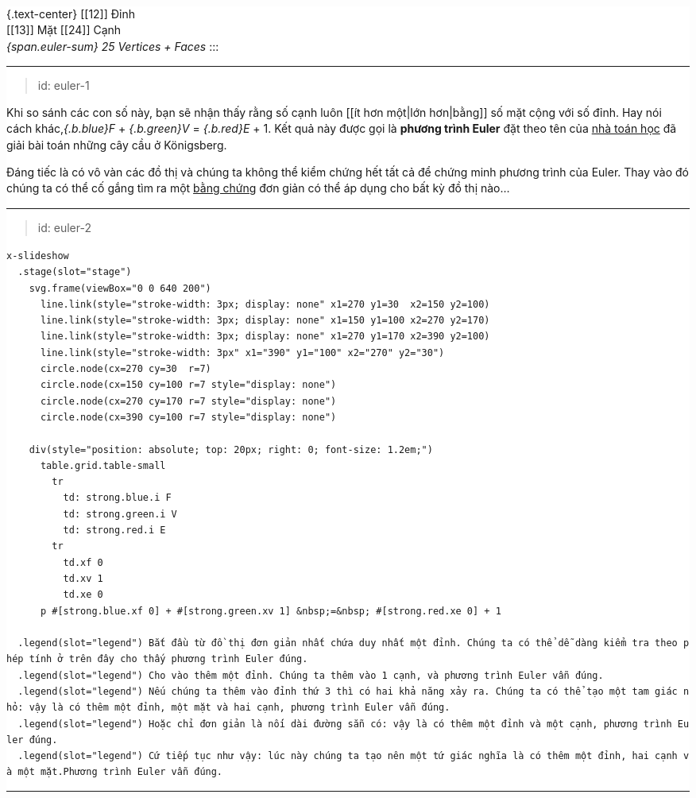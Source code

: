 {.text-center} [[12]] Đỉnh  
[[13]] Mặt 
[[24]] Cạnh  
_{span.euler-sum} 25 Vertices + Faces_
:::

---
> id: euler-1

Khi so sánh các con số này, bạn sẽ nhận thấy rằng số cạnh luôn [[ít hơn một|lớn hơn|bằng]] số mặt cộng với số đỉnh. Hay nói cách khác,_{.b.blue}F_ + _{.b.green}V_ = _{.b.red}E_ + 1. Kết quả này được gọi là __phương trình Euler__ đặt theo tên của [nhà toán học](bio:euler) đã giải bài toán những cây cầu ở Königsberg.

Đáng tiếc là có vô vàn các đồ thị và chúng ta không thể kiểm chứng hết tất cả để chứng minh phương trình của Euler. Thay vào đó chúng ta có thể cố gắng tìm ra một [bằng chứng](gloss:proof) đơn giản có thể áp dụng cho bất kỳ đồ thị nào…

---
> id: euler-2

    x-slideshow
      .stage(slot="stage")
        svg.frame(viewBox="0 0 640 200")
          line.link(style="stroke-width: 3px; display: none" x1=270 y1=30  x2=150 y2=100)
          line.link(style="stroke-width: 3px; display: none" x1=150 y1=100 x2=270 y2=170)
          line.link(style="stroke-width: 3px; display: none" x1=270 y1=170 x2=390 y2=100)
          line.link(style="stroke-width: 3px" x1="390" y1="100" x2="270" y2="30")
          circle.node(cx=270 cy=30  r=7)
          circle.node(cx=150 cy=100 r=7 style="display: none")
          circle.node(cx=270 cy=170 r=7 style="display: none")
          circle.node(cx=390 cy=100 r=7 style="display: none")

        div(style="position: absolute; top: 20px; right: 0; font-size: 1.2em;")
          table.grid.table-small
            tr
              td: strong.blue.i F
              td: strong.green.i V
              td: strong.red.i E
            tr
              td.xf 0
              td.xv 1
              td.xe 0
          p #[strong.blue.xf 0] + #[strong.green.xv 1] &nbsp;=&nbsp; #[strong.red.xe 0] + 1

      .legend(slot="legend") Bắt đầu từ đồ thị đơn giản nhất chứa duy nhất một đỉnh. Chúng ta có thể dễ dàng kiểm tra theo phép tính ở trên đây cho thấy phương trình Euler đúng.
      .legend(slot="legend") Cho vào thêm một đỉnh. Chúng ta thêm vào 1 cạnh, và phương trình Euler vẫn đúng.
      .legend(slot="legend") Nếu chúng ta thêm vào đỉnh thứ 3 thì có hai khả năng xảy ra. Chúng ta có thể tạo một tam giác nhỏ: vậy là có thêm một đỉnh, một mặt và hai cạnh, phương trình Euler vẫn đúng. 
      .legend(slot="legend") Hoặc chỉ đơn giản là nối dài đường sẵn có: vậy là có thêm một đỉnh và một cạnh, phương trình Euler đúng.
      .legend(slot="legend") Cứ tiếp tục như vậy: lúc này chúng ta tạo nên một tứ giác nghĩa là có thêm một đỉnh, hai cạnh và một mặt.Phương trình Euler vẫn đúng.

---
